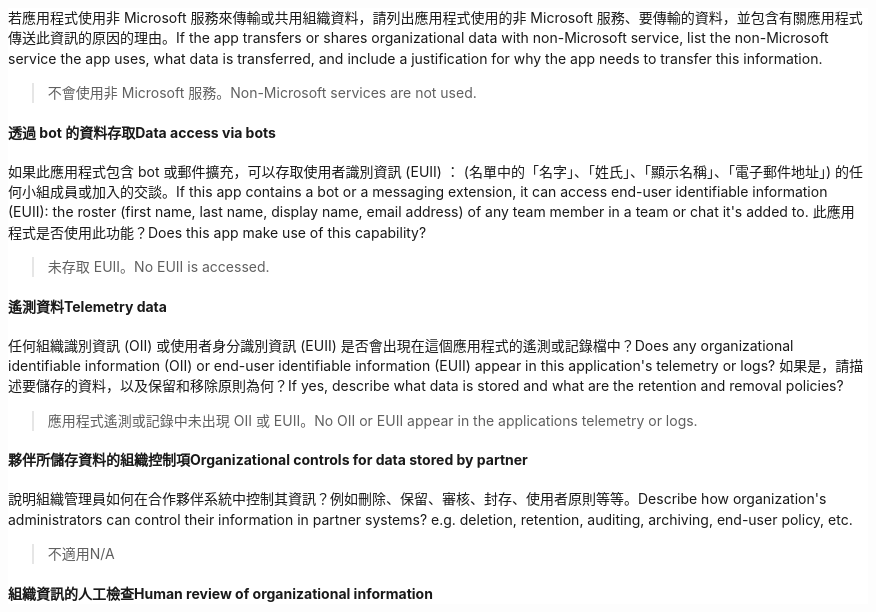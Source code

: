 <span data-ttu-id="038e2-129">若應用程式使用非 Microsoft 服務來傳輸或共用組織資料，請列出應用程式使用的非 Microsoft 服務、要傳輸的資料，並包含有關應用程式傳送此資訊的原因的理由。</span><span class="sxs-lookup"><span data-stu-id="038e2-129">If the app transfers or shares organizational data with non-Microsoft service, list the non-Microsoft service the app uses, what data is transferred, and include a justification for why the app needs to transfer this information.</span></span>

><span data-ttu-id="038e2-130">不會使用非 Microsoft 服務。</span><span class="sxs-lookup"><span data-stu-id="038e2-130">Non-Microsoft services are not used.</span></span>

#### <a name="data-access-via-bots"></a><span data-ttu-id="038e2-131">透過 bot 的資料存取</span><span class="sxs-lookup"><span data-stu-id="038e2-131">Data access via bots</span></span>

<span data-ttu-id="038e2-132">如果此應用程式包含 bot 或郵件擴充，可以存取使用者識別資訊 (EUII) ： (名單中的「名字」、「姓氏」、「顯示名稱」、「電子郵件地址」) 的任何小組成員或加入的交談。</span><span class="sxs-lookup"><span data-stu-id="038e2-132">If this app contains a bot or a messaging extension, it can access end-user identifiable information (EUII): the roster (first name, last name, display name, email address) of any team member in a team or chat it's added to.</span></span> <span data-ttu-id="038e2-133">此應用程式是否使用此功能？</span><span class="sxs-lookup"><span data-stu-id="038e2-133">Does this app make use of this capability?</span></span>

><span data-ttu-id="038e2-134">未存取 EUII。</span><span class="sxs-lookup"><span data-stu-id="038e2-134">No EUII is accessed.</span></span>


#### <a name="telemetry-data"></a><span data-ttu-id="038e2-135">遙測資料</span><span class="sxs-lookup"><span data-stu-id="038e2-135">Telemetry data</span></span>

<span data-ttu-id="038e2-136">任何組織識別資訊 (OII) 或使用者身分識別資訊 (EUII) 是否會出現在這個應用程式的遙測或記錄檔中？</span><span class="sxs-lookup"><span data-stu-id="038e2-136">Does any organizational identifiable information (OII) or end-user identifiable information (EUII) appear in this application's telemetry or logs?</span></span> <span data-ttu-id="038e2-137">如果是，請描述要儲存的資料，以及保留和移除原則為何？</span><span class="sxs-lookup"><span data-stu-id="038e2-137">If yes, describe what data is stored and what are the retention and removal policies?</span></span>

><span data-ttu-id="038e2-138">應用程式遙測或記錄中未出現 OII 或 EUII。</span><span class="sxs-lookup"><span data-stu-id="038e2-138">No OII or EUII appear in the applications telemetry or logs.</span></span>

#### <a name="organizational-controls-for-data-stored-by-partner"></a><span data-ttu-id="038e2-139">夥伴所儲存資料的組織控制項</span><span class="sxs-lookup"><span data-stu-id="038e2-139">Organizational controls for data stored by partner</span></span>

<span data-ttu-id="038e2-140">說明組織管理員如何在合作夥伴系統中控制其資訊？例如刪除、保留、審核、封存、使用者原則等等。</span><span class="sxs-lookup"><span data-stu-id="038e2-140">Describe how organization's administrators can control their information in partner systems? e.g. deletion, retention, auditing, archiving, end-user policy, etc.</span></span>

><span data-ttu-id="038e2-141">不適用</span><span class="sxs-lookup"><span data-stu-id="038e2-141">N/A</span></span>

#### <a name="human-review-of-organizational-information"></a><span data-ttu-id="038e2-142">組織資訊的人工檢查</span><span class="sxs-lookup"><span data-stu-id="038e2-142">Human review of organizational information</span></span>
